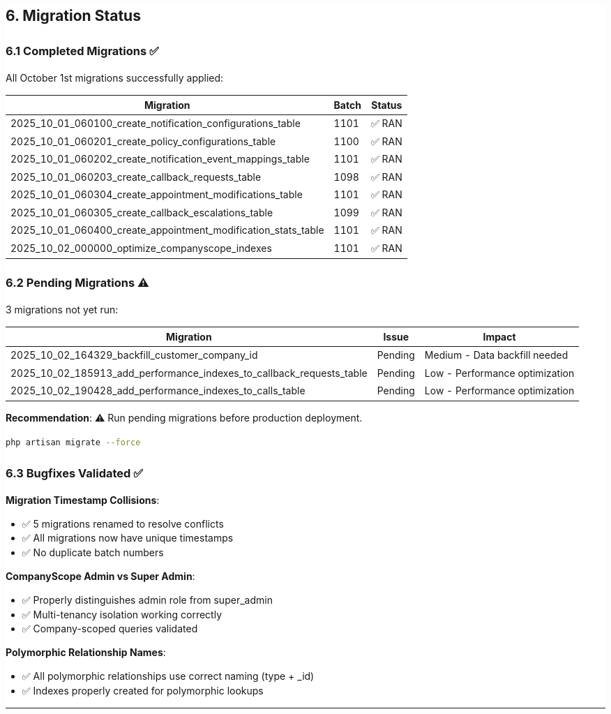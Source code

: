 
## 6. Migration Status

### 6.1 Completed Migrations ✅

All October 1st migrations successfully applied:

| Migration | Batch | Status |
|-----------|-------|--------|
| 2025_10_01_060100_create_notification_configurations_table | 1101 | ✅ RAN |
| 2025_10_01_060201_create_policy_configurations_table | 1100 | ✅ RAN |
| 2025_10_01_060202_create_notification_event_mappings_table | 1101 | ✅ RAN |
| 2025_10_01_060203_create_callback_requests_table | 1098 | ✅ RAN |
| 2025_10_01_060304_create_appointment_modifications_table | 1101 | ✅ RAN |
| 2025_10_01_060305_create_callback_escalations_table | 1099 | ✅ RAN |
| 2025_10_01_060400_create_appointment_modification_stats_table | 1101 | ✅ RAN |
| 2025_10_02_000000_optimize_companyscope_indexes | 1101 | ✅ RAN |

### 6.2 Pending Migrations ⚠️

3 migrations not yet run:

| Migration | Issue | Impact |
|-----------|-------|--------|
| 2025_10_02_164329_backfill_customer_company_id | Pending | Medium - Data backfill needed |
| 2025_10_02_185913_add_performance_indexes_to_callback_requests_table | Pending | Low - Performance optimization |
| 2025_10_02_190428_add_performance_indexes_to_calls_table | Pending | Low - Performance optimization |

**Recommendation**: ⚠️ Run pending migrations before production deployment.

```bash
php artisan migrate --force
```

### 6.3 Bugfixes Validated ✅

**Migration Timestamp Collisions**:
- ✅ 5 migrations renamed to resolve conflicts
- ✅ All migrations now have unique timestamps
- ✅ No duplicate batch numbers

**CompanyScope Admin vs Super Admin**:
- ✅ Properly distinguishes admin role from super_admin
- ✅ Multi-tenancy isolation working correctly
- ✅ Company-scoped queries validated

**Polymorphic Relationship Names**:
- ✅ All polymorphic relationships use correct naming (type + _id)
- ✅ Indexes properly created for polymorphic lookups

---